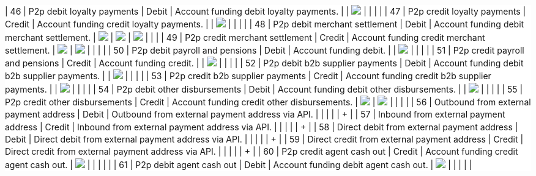 | 46   | P2p debit loyalty payments                        | Debit          | Account funding debit loyalty payments.                        |                                                                      | <img src="visa_logo.png" style="max-width:28px; height:auto;"> |                                                                    |              |     |
| 47   | P2p credit loyalty payments                       | Credit         | Account funding credit loyalty payments.                       |                                                                      | <img src="visa_logo.png" style="max-width:28px; height:auto;"> |                                                                    |              |     |
| 48   | P2p debit merchant settlement                     | Debit          | Account funding debit merchant settlement.                     | <img src="mastercard_logo.png" style="max-width:28px; height:auto;"> | <img src="visa_logo.png" style="max-width:28px; height:auto;"> | <img src="unionpay_logo.png" style="max-width:28px; height:auto;"> |              |     |
| 49   | P2p credit merchant settlement                    | Credit         | Account funding credit merchant settlement.                    | <img src="mastercard_logo.png" style="max-width:28px; height:auto;"> | <img src="visa_logo.png" style="max-width:28px; height:auto;"> |                                                                    |              |     |
| 50   | P2p debit payroll and pensions                    | Debit          | Account funding debit.                                         |                                                                      | <img src="visa_logo.png" style="max-width:28px; height:auto;"> |                                                                    |              |     |
| 51   | P2p credit payroll and pensions                   | Credit         | Account funding credit.                                        |                                                                      | <img src="visa_logo.png" style="max-width:28px; height:auto;"> |                                                                    |              |     |
| 52   | P2p debit b2b supplier payments                   | Debit          | Account funding debit b2b supplier payments.                   |                                                                      | <img src="visa_logo.png" style="max-width:28px; height:auto;"> |                                                                    |              |     |
| 53   | P2p credit b2b supplier payments                  | Credit         | Account funding credit b2b supplier payments.                  |                                                                      | <img src="visa_logo.png" style="max-width:28px; height:auto;"> |                                                                    |              |     |
| 54   | P2p debit other disbursements                     | Debit          | Account funding debit other disbursements.                     |                                                                      | <img src="visa_logo.png" style="max-width:28px; height:auto;"> |                                                                    |              |     |
| 55   | P2p credit other disbursements                    | Credit         | Account funding credit other disbursements.                    | <img src="mastercard_logo.png" style="max-width:28px; height:auto;"> | <img src="visa_logo.png" style="max-width:28px; height:auto;"> |                                                                    |              |     |
| 56   | Outbound from external payment address            | Debit          | Outbound from external payment address via API.                |                                                                      |                                                                |                                                                    |              | +   |
| 57   | Inbound from external payment address             | Credit         | Inbound from external payment address via API.                 |                                                                      |                                                                |                                                                    |              | +   |
| 58   | Direct debit from external payment address        | Debit          | Direct debit from external payment address via API.            |                                                                      |                                                                |                                                                    |              | +   |
| 59   | Direct credit from external payment address       | Credit         | Direct credit from external payment address via API.           |                                                                      |                                                                |                                                                    |              | +   |
| 60   | P2p credit agent cash out                         | Credit         | Account funding credit agent cash out.                         | <img src="mastercard_logo.png" style="max-width:28px; height:auto;"> |                                                                |                                                                    |              |     |
| 61   | P2p debit agent cash out                          | Debit          | Account funding debit agent cash out.                          | <img src="mastercard_logo.png" style="max-width:28px; height:auto;"> |                                                                |                                                                    |              |     |